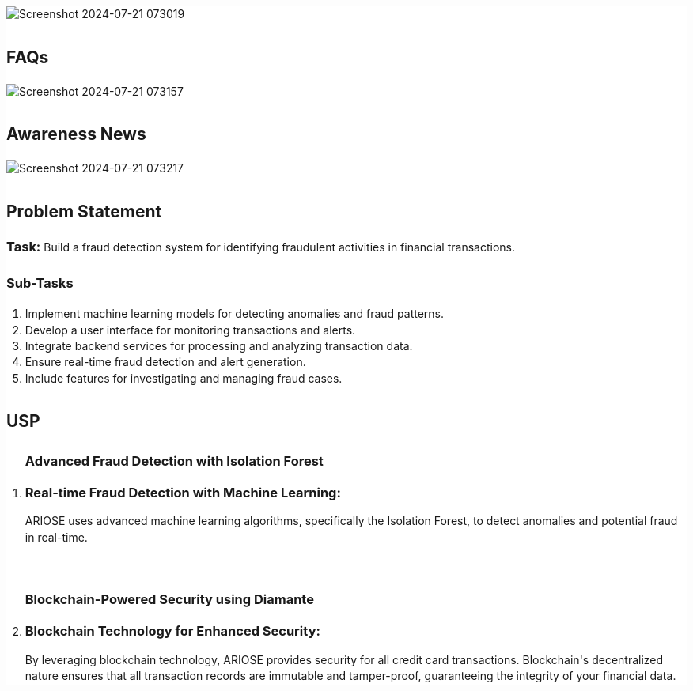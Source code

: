 ![Screenshot 2024-07-21 073019](https://github.com/user-attachments/assets/2a40e43b-d667-4cc7-a0ad-70fd01e38fdd)


<h2>FAQs</h2>


![Screenshot 2024-07-21 073157](https://github.com/user-attachments/assets/6e33c274-d6f7-4349-9c7e-a1a63790a5e7)

<h2>Awareness News</h2>

![Screenshot 2024-07-21 073217](https://github.com/user-attachments/assets/e027ea43-7706-4d5c-8e75-49cea7ad1424)



  <div id="Problem_statement" >
        <h2>Problem Statement</h2>

  <p><h3 style="display: inline;" >Task: </h3>Build a fraud detection system for identifying fraudulent activities in financial transactions.        </p>
        <p>
    <h3>Sub-Tasks</h3>
    <ol>
  <li> Implement machine learning models for detecting anomalies and fraud patterns.
    </li>
    <li> Develop a user interface for monitoring transactions and alerts.</li>
      <li> Integrate backend services for processing and analyzing transaction data.</li>
        <li> Ensure real-time fraud detection and alert generation.
    </li>
      <li>Include features for investigating and managing fraud cases.</li>
      </ol>
</p>


   </div>


  <div id="USPs">

  <h2>USP</h2>

  <ol>
            <h3>Advanced Fraud Detection with Isolation Forest</h3>
            <li>
                <h3 style="display: inline;">Real-time Fraud Detection with Machine Learning:</h3>
                <p>ARIOSE uses advanced machine learning algorithms, specifically the Isolation Forest, to detect anomalies and potential fraud in real-time. 
                </p>
            </li>

  </br>

  <h3>Blockchain-Powered Security using Diamante</h3>

  <li>
<h3 style="display: inline;">Blockchain Technology for Enhanced Security:</h3>
                <p>By leveraging blockchain technology, ARIOSE provides security for all credit card transactions. Blockchain's decentralized nature ensures that all transaction records are immutable and tamper-proof, guaranteeing the integrity of your financial data.</p>
            </li>

